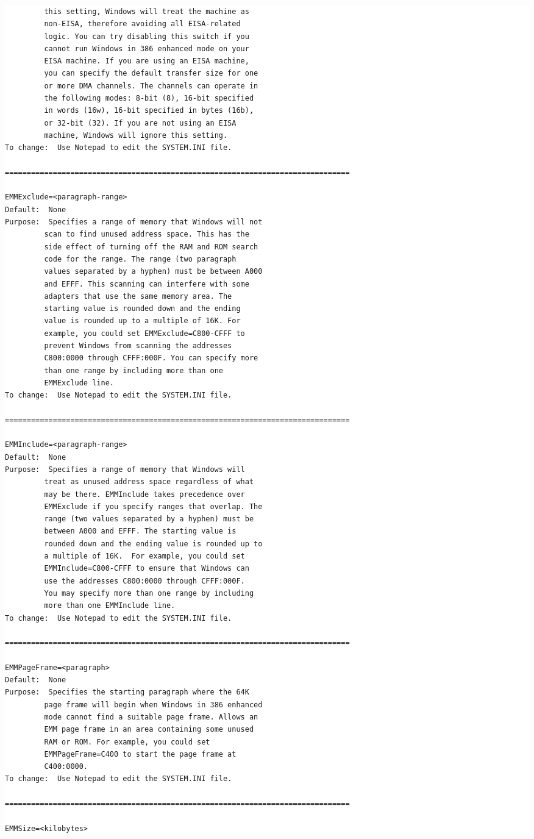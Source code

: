 	         this setting, Windows will treat the machine as
	         non-EISA, therefore avoiding all EISA-related
	         logic. You can try disabling this switch if you
	         cannot run Windows in 386 enhanced mode on your
	         EISA machine. If you are using an EISA machine,
	         you can specify the default transfer size for one
	         or more DMA channels. The channels can operate in
	         the following modes: 8-bit (8), 16-bit specified
	         in words (16w), 16-bit specified in bytes (16b),
	         or 32-bit (32). If you are not using an EISA
	         machine, Windows will ignore this setting.
	To change:  Use Notepad to edit the SYSTEM.INI file.
	
	===============================================================================
	
	EMMExclude=<paragraph-range>
	Default:  None
	Purpose:  Specifies a range of memory that Windows will not
	         scan to find unused address space. This has the
	         side effect of turning off the RAM and ROM search
	         code for the range. The range (two paragraph
	         values separated by a hyphen) must be between A000
	         and EFFF. This scanning can interfere with some
	         adapters that use the same memory area. The
	         starting value is rounded down and the ending
	         value is rounded up to a multiple of 16K. For
	         example, you could set EMMExclude=C800-CFFF to
	         prevent Windows from scanning the addresses
	         C800:0000 through CFFF:000F. You can specify more
	         than one range by including more than one
	         EMMExclude line.
	To change:  Use Notepad to edit the SYSTEM.INI file.
	
	===============================================================================
	
	EMMInclude=<paragraph-range>
	Default:  None
	Purpose:  Specifies a range of memory that Windows will
	         treat as unused address space regardless of what
	         may be there. EMMInclude takes precedence over
	         EMMExclude if you specify ranges that overlap. The
	         range (two values separated by a hyphen) must be
	         between A000 and EFFF. The starting value is
	         rounded down and the ending value is rounded up to
	         a multiple of 16K.  For example, you could set
	         EMMInclude=C800-CFFF to ensure that Windows can
	         use the addresses C800:0000 through CFFF:000F.
	         You may specify more than one range by including
	         more than one EMMInclude line.
	To change:  Use Notepad to edit the SYSTEM.INI file.
	
	===============================================================================
	
	EMMPageFrame=<paragraph>
	Default:  None
	Purpose:  Specifies the starting paragraph where the 64K
	         page frame will begin when Windows in 386 enhanced
	         mode cannot find a suitable page frame. Allows an
	         EMM page frame in an area containing some unused
	         RAM or ROM. For example, you could set
	         EMMPageFrame=C400 to start the page frame at
	         C400:0000.
	To change:  Use Notepad to edit the SYSTEM.INI file.
	
	===============================================================================
	
	EMMSize=<kilobytes>